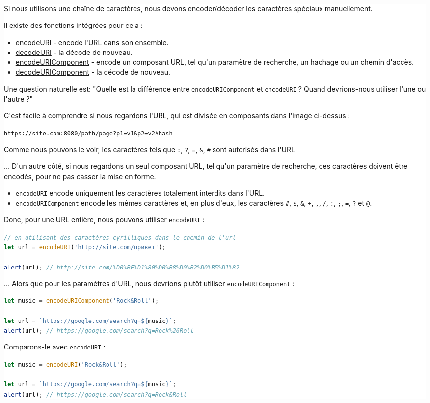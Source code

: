 Si nous utilisons une chaîne de caractères, nous devons encoder/décoder les caractères spéciaux manuellement.

Il existe des fonctions intégrées pour cela :

- [encodeURI](https://developer.mozilla.org/en-US/docs/Web/JavaScript/Reference/Global_Objects/encodeURI) - encode l'URL dans son ensemble.
- [decodeURI](https://developer.mozilla.org/en-US/docs/Web/JavaScript/Reference/Global_Objects/decodeURI) - la décode de nouveau.
- [encodeURIComponent](https://developer.mozilla.org/en-US/docs/Web/JavaScript/Reference/Global_Objects/encodeURIComponent) - encode un composant URL, tel qu'un paramètre de recherche, un hachage ou un chemin d'accès.
- [decodeURIComponent](https://developer.mozilla.org/en-US/docs/Web/JavaScript/Reference/Global_Objects/decodeURIComponent) - la décode de nouveau.

Une question naturelle est: "Quelle est la différence entre `encodeURIComponent` et `encodeURI` ? Quand devrions-nous utiliser l'une ou l'autre ?"

C'est facile à comprendre si nous regardons l'URL, qui est divisée en composants dans l'image ci-dessus :

```
https://site.com:8080/path/page?p1=v1&p2=v2#hash
```

Comme nous pouvons le voir, les caractères tels que `:`, `?`, `=`, `&`, `#` sont autorisés dans l'URL.

… D'un autre côté, si nous regardons un seul composant URL, tel qu'un paramètre de recherche, ces caractères doivent être encodés, pour ne pas casser la mise en forme.

- `encodeURI` encode uniquement les caractères totalement interdits dans l'URL.
- `encodeURIComponent` encode les mêmes caractères et, en plus d'eux, les caractères `#`, `$`, `&`, `+`, `,`, `/`, `:`, `;`, `=`, `?` et `@`.

Donc, pour une URL entière, nous pouvons utiliser `encodeURI` :

```js run
// en utilisant des caractères cyrilliques dans le chemin de l'url
let url = encodeURI('http://site.com/привет');

alert(url); // http://site.com/%D0%BF%D1%80%D0%B8%D0%B2%D0%B5%D1%82
```

… Alors que pour les paramètres d'URL, nous devrions plutôt utiliser `encodeURIComponent` :

```js run
let music = encodeURIComponent('Rock&Roll');

let url = `https://google.com/search?q=${music}`;
alert(url); // https://google.com/search?q=Rock%26Roll
```

Comparons-le avec `encodeURI` :

```js run
let music = encodeURI('Rock&Roll');

let url = `https://google.com/search?q=${music}`;
alert(url); // https://google.com/search?q=Rock&Roll
```
